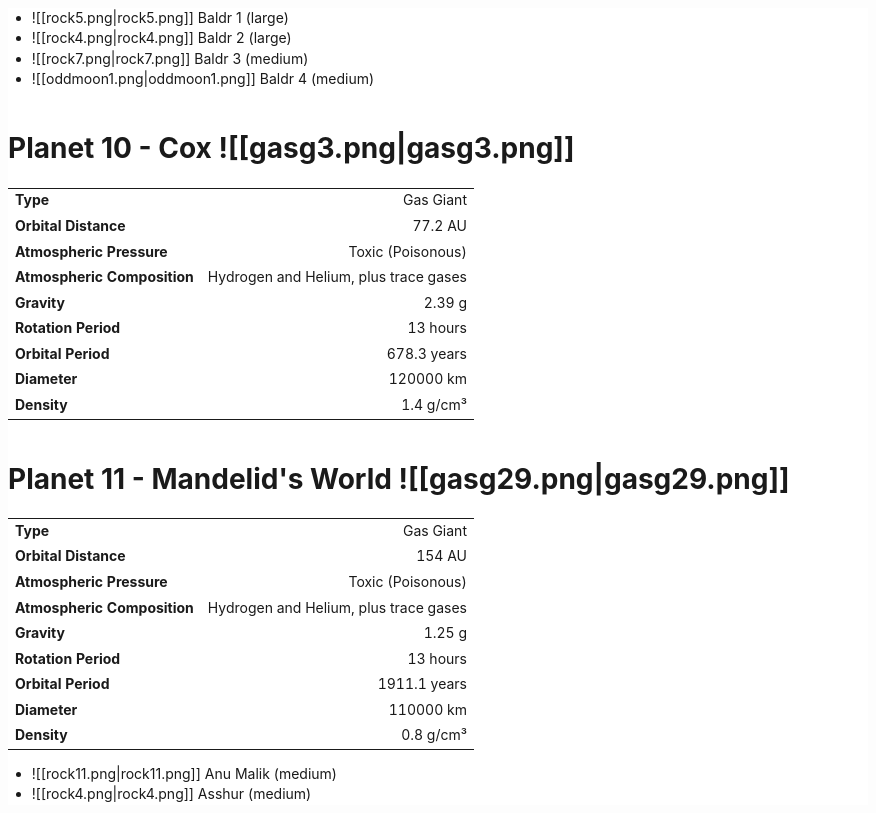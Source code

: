

- ![[rock5.png\|rock5.png]] Baldr 1 (large)
- ![[rock4.png\|rock4.png]] Baldr 2 (large)
- ![[rock7.png\|rock7.png]] Baldr 3 (medium)
- ![[oddmoon1.png\|oddmoon1.png]] Baldr 4 (medium)


# Planet 10 - Cox ![[gasg3.png\|gasg3.png]]
|                             |                           |
| --------------------------- | -------------------------:|
| **Type**                    |             Gas Giant |
| **Orbital Distance**        |   77.2 AU |
| **Atmospheric Pressure**    |       Toxic (Poisonous) |
| **Atmospheric Composition** |      Hydrogen and Helium, plus trace gases |
| **Gravity**                 |        2.39 g |
| **Rotation Period**         |  13 hours |
| **Orbital Period** | 678.3 years |
| **Diameter**                |      120000 km | 
| **Density**                 |    1.4 g/cm³ |





# Planet 11 - Mandelid's World ![[gasg29.png\|gasg29.png]]
|                             |                           |
| --------------------------- | -------------------------:|
| **Type**                    |             Gas Giant |
| **Orbital Distance**        |   154 AU |
| **Atmospheric Pressure**    |       Toxic (Poisonous) |
| **Atmospheric Composition** |      Hydrogen and Helium, plus trace gases |
| **Gravity**                 |        1.25 g |
| **Rotation Period**         |  13 hours |
| **Orbital Period** | 1911.1 years |
| **Diameter**                |      110000 km | 
| **Density**                 |    0.8 g/cm³ |



- ![[rock11.png\|rock11.png]] Anu Malik (medium)
- ![[rock4.png\|rock4.png]] Asshur (medium)
